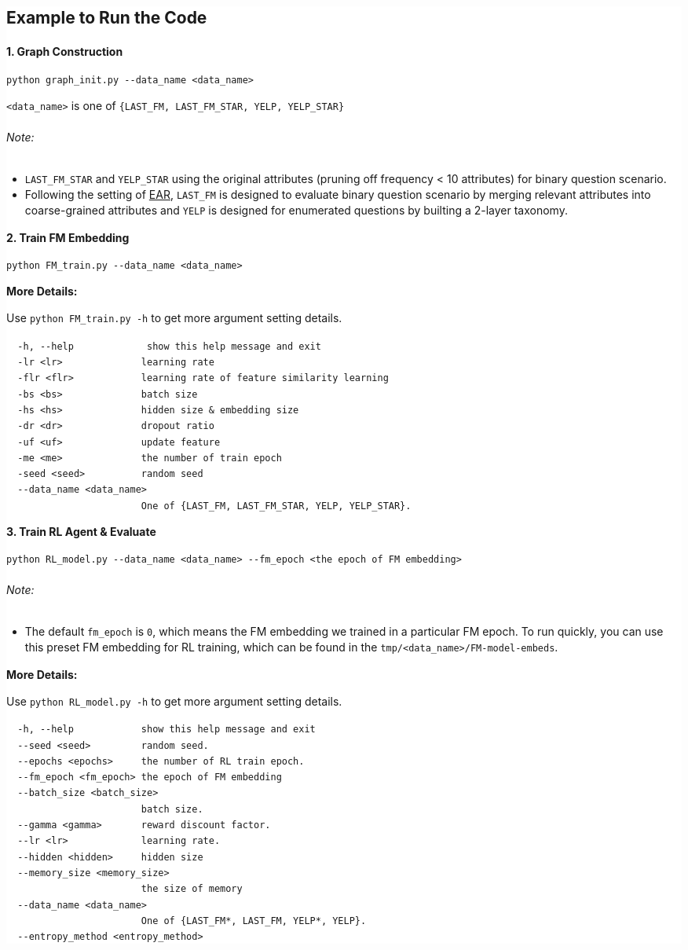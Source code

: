 ## Example to Run the Code
**1. Graph Construction**
```
python graph_init.py --data_name <data_name>
```
`<data_name>` is one of `{LAST_FM, LAST_FM_STAR, YELP, YELP_STAR}`

###### Note: 
- `LAST_FM_STAR` and  `YELP_STAR` using the original attributes (pruning
off frequency &lt; 10 attributes) for binary question scenario. 
- Following the setting of [EAR](https://arxiv.org/abs/2002.09102), `LAST_FM` is designed to evaluate binary question scenario by merging relevant attributes into  coarse-grained attributes and `YELP` is designed for enumerated questions by builting a 2-layer taxonomy.

**2. Train FM Embedding**
```
python FM_train.py --data_name <data_name>
```
**More Details:**

Use `python FM_train.py -h` to get more argument setting details.

```
  -h, --help             show this help message and exit
  -lr <lr>              learning rate
  -flr <flr>            learning rate of feature similarity learning
  -bs <bs>              batch size
  -hs <hs>              hidden size & embedding size
  -dr <dr>              dropout ratio
  -uf <uf>              update feature
  -me <me>              the number of train epoch
  -seed <seed>          random seed
  --data_name <data_name>
                        One of {LAST_FM, LAST_FM_STAR, YELP, YELP_STAR}.

```


**3. Train RL Agent & Evaluate**
```
python RL_model.py --data_name <data_name> --fm_epoch <the epoch of FM embedding>
```
###### Note:
- The default `fm_epoch` is `0`, which means the FM embedding we trained in a particular FM epoch. To run quickly, you can use this preset FM embedding  for RL training, which can be found in the `tmp/<data_name>/FM-model-embeds`.

**More Details:**


Use `python RL_model.py -h` to get more argument setting details.



```
  -h, --help            show this help message and exit
  --seed <seed>         random seed.
  --epochs <epochs>     the number of RL train epoch.
  --fm_epoch <fm_epoch> the epoch of FM embedding
  --batch_size <batch_size>
                        batch size.
  --gamma <gamma>       reward discount factor.
  --lr <lr>             learning rate.
  --hidden <hidden>     hidden size
  --memory_size <memory_size>
                        the size of memory
  --data_name <data_name>
                        One of {LAST_FM*, LAST_FM, YELP*, YELP}.
  --entropy_method <entropy_method>
```